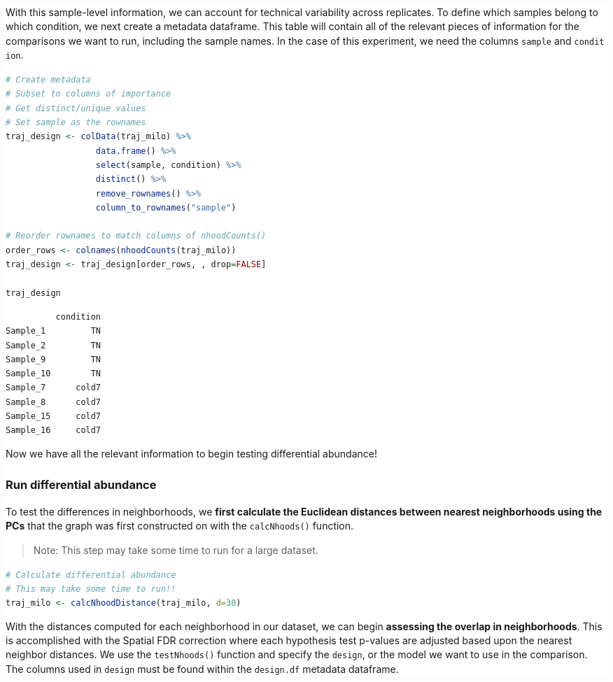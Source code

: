 With this sample-level information, we can account for technical variability across replicates. To define which samples belong to which condition, we next create a metadata dataframe. This table will contain all of the relevant pieces of information for the comparisons we want to run, including the sample names. In the case of this experiment, we need the columns `sample` and `condition`. 

```r
# Create metadata
# Subset to columns of importance
# Get distinct/unique values
# Set sample as the rownames
traj_design <- colData(traj_milo) %>%
                  data.frame() %>%
                  select(sample, condition) %>%
                  distinct() %>%
                  remove_rownames() %>%
                  column_to_rownames("sample")

# Reorder rownames to match columns of nhoodCounts()
order_rows <- colnames(nhoodCounts(traj_milo))
traj_design <- traj_design[order_rows, , drop=FALSE]

traj_design
```

```
          condition
Sample_1         TN
Sample_2         TN
Sample_9         TN
Sample_10        TN
Sample_7      cold7
Sample_8      cold7
Sample_15     cold7
Sample_16     cold7
```

Now we have all the relevant information to begin testing differential abundance!

### Run differential abundance

To test the differences in neighborhoods, we **first calculate the Euclidean distances between nearest neighborhoods using the PCs** that the graph was first constructed on with the `calcNhoods()` function.

> Note: This step may take some time to run for a large dataset.


```r
# Calculate differential abundance
# This may take some time to run!!
traj_milo <- calcNhoodDistance(traj_milo, d=30) 
```

With the distances computed for each neighborhood in our dataset, we can begin **assessing the overlap in neighborhoods**. This is accomplished with the Spatial FDR correction where each hypothesis test p-values are adjusted based upon the nearest neighbor distances. We use the `testNhoods()` function and specify the `design`, or the model we want to use in the comparison. The columns used in `design` must be found within the `design.df` metadata dataframe. 
